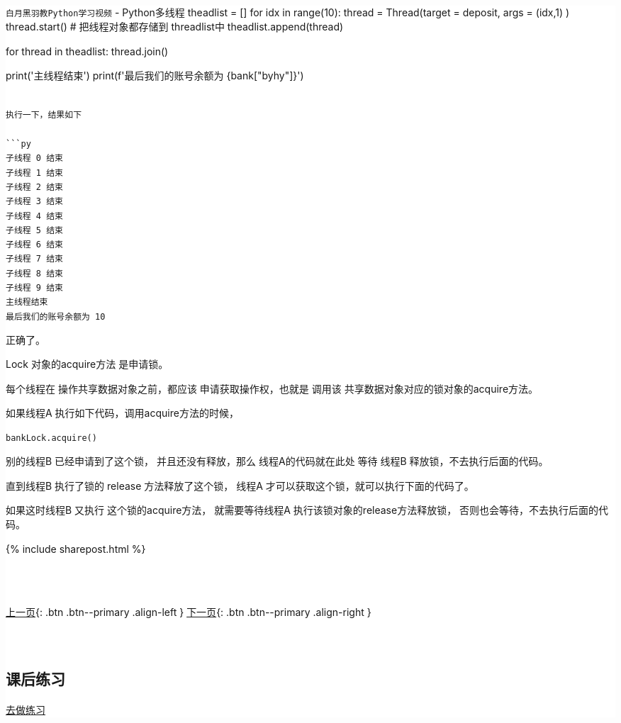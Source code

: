 ```白月黑羽教Python学习视频``` - Python多线程
theadlist = []
for idx in range(10):
    thread = Thread(target = deposit,
                    args = (idx,1)
                    )
    thread.start()
    # 把线程对象都存储到 threadlist中
    theadlist.append(thread)

for thread in theadlist:
    thread.join()

print('主线程结束')
print(f'最后我们的账号余额为 {bank["byhy"]}')
```

执行一下，结果如下

```py
子线程 0 结束
子线程 1 结束
子线程 2 结束
子线程 3 结束
子线程 4 结束
子线程 5 结束
子线程 6 结束
子线程 7 结束
子线程 8 结束
子线程 9 结束
主线程结束
最后我们的账号余额为 10
```

正确了。


Lock 对象的acquire方法 是申请锁。

每个线程在 操作共享数据对象之前，都应该 申请获取操作权，也就是 调用该 共享数据对象对应的锁对象的acquire方法。

如果线程A 执行如下代码，调用acquire方法的时候，

```py
bankLock.acquire()
```

别的线程B 已经申请到了这个锁， 并且还没有释放，那么 线程A的代码就在此处 等待 线程B 释放锁，不去执行后面的代码。

直到线程B 执行了锁的 release 方法释放了这个锁，  线程A 才可以获取这个锁，就可以执行下面的代码了。

如果这时线程B 又执行  这个锁的acquire方法， 就需要等待线程A 执行该锁对象的release方法释放锁， 否则也会等待，不去执行后面的代码。



{% include sharepost.html %}


<br><br>

[上一页](/doc/tutorial/python/level2/1001/){: .btn .btn--primary .align-left }
[下一页](/doc/tutorial/python/level2/1003/){: .btn .btn--primary .align-right }
<br><br><br>
## 课后练习


[去做练习](/doc/prac/python/1002/)